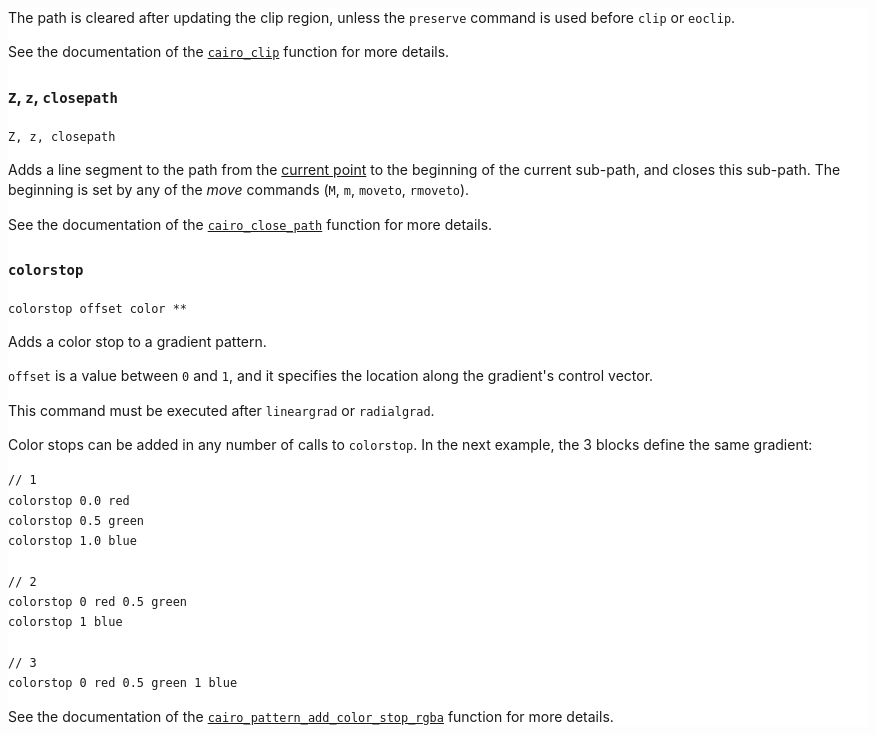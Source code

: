 [fill rules]: #fill-rules

The path is cleared after updating the clip region, unless the `preserve`
command is used before `clip` or `eoclip`.

See the documentation of the
[`cairo_clip`](https://www.cairographics.org/manual/cairo-cairo-t.html#cairo-clip)
function for more details.

### `Z`, `z`, `closepath`

```signature
Z, z, closepath
```

Adds a line segment to the path from the [current point] to the beginning of the
current sub-path, and closes this sub-path. The beginning is set by any of the
*move* commands (`M`, `m`, `moveto`, `rmoveto`).

See the documentation of the
[`cairo_close_path`](https://www.cairographics.org/manual/cairo-Paths.html#cairo-close-path)
function for more details.


### `colorstop`

```signature
colorstop offset color **
```

Adds a color stop to a gradient pattern.

`offset` is a value between `0` and `1`, and it specifies the location along the
gradient's control vector.

This command must be executed after `lineargrad` or `radialgrad`.

Color stops can be added in any number of calls to `colorstop`. In the next
example, the 3 blocks define the same gradient:

```vgs,ignore,nocolorwords
// 1
colorstop 0.0 red
colorstop 0.5 green
colorstop 1.0 blue

// 2
colorstop 0 red 0.5 green
colorstop 1 blue

// 3
colorstop 0 red 0.5 green 1 blue
```

See the documentation of the
[`cairo_pattern_add_color_stop_rgba`](https://www.cairographics.org/manual/cairo-cairo-pattern-t.html#cairo-pattern-add-color-stop-rgba)
function for more details.


[Canvas API]: https://developer.mozilla.org/en-US/docs/Web/API/Canvas_API
[!svg-path]: https://developer.mozilla.org/en-US/docs/Web/SVG/Reference/Element/path "SVG's `<path>`"
[MGV]: https://imagemagick.org/script/magick-vector-graphics.php
[PostScript]: https://en.wikipedia.org/wiki/PostScript
[`av_strtod`]: https://ffmpeg.org/doxygen/trunk/eval_8c.html#a7d21905c92ee5af0bb529d2daf8cb7c3
[ffmpeg-units]: https://ffmpeg.org/ffmpeg-utils.html#:~:text=The%20evaluator%20also%20recognizes%20the%20International%20System%20unit%20prefixes
[ffmpeg-colors]: https://ffmpeg.org/ffmpeg-utils.html#Color
[mdn-paths]: https://developer.mozilla.org/en-US/docs/Web/SVG/Tutorials/SVG_from_scratch/Paths
[nan]: https://en.wikipedia.org/wiki/NaN
[fill-rules]: https://www.cairographics.org/manual/cairo-cairo-t.html#cairo-fill-rule-t
[rule-winding]: https://www.cairographics.org/manual/cairo-cairo-t.html#CAIRO-FILL-RULE-WINDING:CAPS
[rule-even-odd]: https://www.cairographics.org/manual/cairo-cairo-t.html#CAIRO-FILL-RULE-EVEN-ODD:CAPS
[loop counter]: https://en.wikipedia.org/wiki/For_loop#Loop_counters
[return-stm]: https://en.wikipedia.org/wiki/Return_statement
[`cairo_copy_path_flat`]: https://www.cairographics.org/manual/cairo-Paths.html#cairo-copy-path-flat
[`av_expr_parse`]: https://ffmpeg.org/doxygen/7.0/eval_8h.html#ad3bf8f3330d1fd139de2ca156c313f34
[pseudorandom]: https://en.wikipedia.org/wiki/Pseudorandom_number_generator
[Procedures]: #procedures
[!mdncubicbeziercurve]: https://developer.mozilla.org/en-US/docs/Web/SVG/Reference/Attribute/d#cubic_b%C3%A9zier_curve "Cubic Bézier Curve on MDN"
[!mdntutorialcurve]: https://developer.mozilla.org/en-US/docs/Web/SVG/Tutorials/SVG_from_scratch/Paths#curve_commands "Curve Commands section of the Paths tutorial on MDN"
[!mdnquadbeziercurve]: https://developer.mozilla.org/en-US/docs/Web/SVG/Reference/Attribute/d#quadratic_b%C3%A9zier_curve "Quadratic Bézier curve on MDN"
[!state-stack]: #state-stack "State Stack"
[hsl2rg]: https://en.wikipedia.org/wiki/HSL_and_HSV#HSL_to_RGB
[!ffmpeg-expr]: https://ffmpeg.org/ffmpeg-utils.html#Expression-Evaluation "FFmpeg expressions"
[current point]: #current-point
[implicit commands]: #implicit-commands